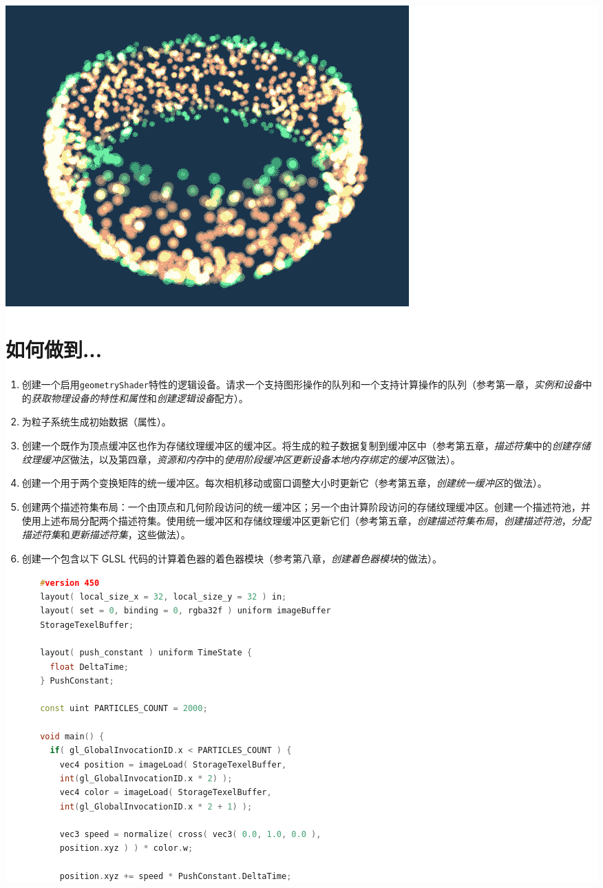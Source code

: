 ![](img/image_12_006.png)

# 如何做到...

1.  创建一个启用`geometryShader`特性的逻辑设备。请求一个支持图形操作的队列和一个支持计算操作的队列（参考第一章，*实例和设备*中的*获取物理设备的特性和属性*和*创建逻辑设备*配方）。

1.  为粒子系统生成初始数据（属性）。

1.  创建一个既作为顶点缓冲区也作为存储纹理缓冲区的缓冲区。将生成的粒子数据复制到缓冲区中（参考第五章，*描述符集*中的*创建存储纹理缓冲区*做法，以及第四章，*资源和内存*中的*使用阶段缓冲区更新设备本地内存绑定的缓冲区*做法）。

1.  创建一个用于两个变换矩阵的统一缓冲区。每次相机移动或窗口调整大小时更新它（参考第五章，*创建统一缓冲区*的做法）。

1.  创建两个描述符集布局：一个由顶点和几何阶段访问的统一缓冲区；另一个由计算阶段访问的存储纹理缓冲区。创建一个描述符池，并使用上述布局分配两个描述符集。使用统一缓冲区和存储纹理缓冲区更新它们（参考第五章，*创建描述符集布局*，*创建描述符池*，*分配描述符集*和*更新描述符集*，这些做法）。

1.  创建一个包含以下 GLSL 代码的计算着色器的着色器模块（参考第八章，*创建着色器模块*的做法）。

```cpp
       #version 450 
       layout( local_size_x = 32, local_size_y = 32 ) in; 
       layout( set = 0, binding = 0, rgba32f ) uniform imageBuffer 
       StorageTexelBuffer; 

       layout( push_constant ) uniform TimeState { 
         float DeltaTime; 
       } PushConstant; 

       const uint PARTICLES_COUNT = 2000; 

       void main() { 
         if( gl_GlobalInvocationID.x < PARTICLES_COUNT ) { 
           vec4 position = imageLoad( StorageTexelBuffer, 
           int(gl_GlobalInvocationID.x * 2) ); 
           vec4 color = imageLoad( StorageTexelBuffer, 
           int(gl_GlobalInvocationID.x * 2 + 1) ); 

           vec3 speed = normalize( cross( vec3( 0.0, 1.0, 0.0 ), 
           position.xyz ) ) * color.w; 

           position.xyz += speed * PushConstant.DeltaTime; 

```